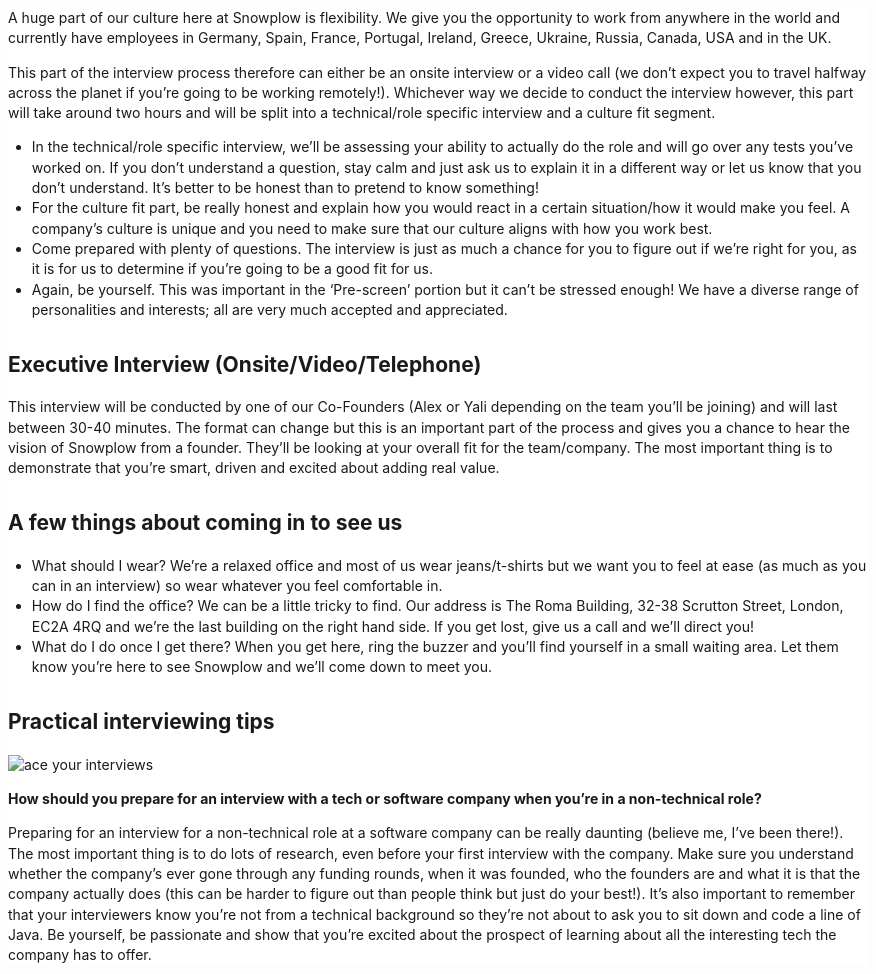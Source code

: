 A huge part of our culture here at Snowplow is flexibility. We give you the opportunity to work from anywhere in the world and currently have employees in Germany, Spain, France, Portugal, Ireland, Greece, Ukraine, Russia, Canada, USA and in the UK.  

This part of the interview process therefore can either be an onsite interview or a video call (we don’t expect you to travel halfway across the planet if you’re going to be working remotely!). Whichever way we decide to conduct the interview however, this part will take around two hours and will be split into a technical/role specific interview and a culture fit segment.

- In the technical/role specific interview, we’ll be assessing your ability to actually do the role and will go over any tests you’ve worked on. If you don’t understand a question, stay calm and just ask us to explain it in a different way or let us know that you don’t understand. It’s better to be honest than to pretend to know something!
- For the culture fit part, be really honest and explain how you would react in a certain situation/how it would make you feel. A company’s culture is unique and you need to make sure that our culture aligns with how you work best.
- Come prepared with plenty of questions. The interview is just as much a chance for you to figure out if we’re right for you, as it is for us to determine if you’re going to be a good fit for us.
- Again, be yourself. This was important in the ‘Pre-screen’ portion but it can’t be stressed enough! We have a diverse range of personalities and interests; all are very much accepted and appreciated.

<h2 id="executive">Executive Interview (Onsite/Video/Telephone)</h2>

This interview will be conducted by one of our Co-Founders (Alex or Yali depending on the team you’ll be joining) and will last between 30-40 minutes. The format can change but this is an important part of the process and gives you a chance to hear the vision of Snowplow from a founder. They’ll be looking at your overall fit for the team/company. The most important thing is to demonstrate that you’re smart, driven and excited about adding real value.

<h2 id="final notes">A few things about coming in to see us</h2>

- What should I wear? We’re a relaxed office and most of us wear jeans/t-shirts but we want you to feel at ease (as much as you can in an interview) so wear whatever you feel comfortable in.
- How do I find the office? We can be a little tricky to find. Our address is The Roma Building, 32-38 Scrutton Street, London, EC2A 4RQ and we’re the last building on the right hand side. If you get lost, give us a call and we’ll direct you!
- What do I do once I get there? When you get here, ring the buzzer and you’ll find yourself in a small waiting area. Let them know you’re here to see Snowplow and we’ll come down to meet you.

<h2 id="tips">Practical interviewing tips</h2>

![ace your interviews][interview]

**How should you prepare for an interview with a tech or software company when you’re in a non-technical role?**

Preparing for an interview for a non-technical role at a software company can be really daunting (believe me, I’ve been there!). The most important thing is to do lots of research, even before your first interview with the company. Make sure you understand whether the company’s ever gone through any funding rounds, when it was founded, who the founders are and what it is that the company actually does (this can be harder to figure out than people think but just do your best!). It’s also important to remember that your interviewers know you’re not from a technical background so they’re not about to ask you to sit down and code a line of Java. Be yourself, be passionate and show that you’re excited about the prospect of learning about all the interesting tech the company has to offer.


[test]: /assets/img/blog/2018/02/test.jpg
[interview]: /assets/img/blog/2018/02/interview.jpg
[careers]: https://snowplowanalytics.com/company/careers/
[contact]: https://snowplowanalytics.com/company/contact-us/
[handshake]: /assets/img/blog/2018/02/handshake.jpg